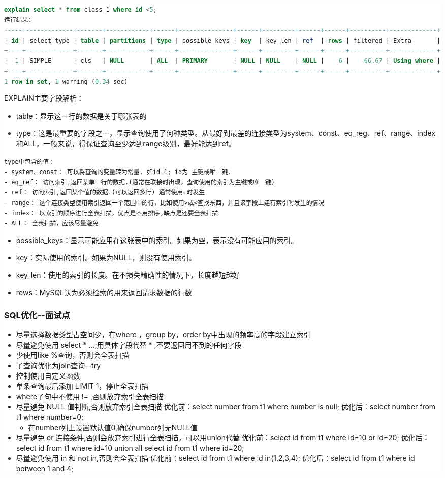 ```sql
explain select * from class_1 where id <5;
运行结果:
+----+-------------+-------+------------+------+---------------+------+---------+------+------+----------+-------------+
| id | select_type | table | partitions | type | possible_keys | key  | key_len | ref  | rows | filtered | Extra       |
+----+-------------+-------+------------+------+---------------+------+---------+------+------+----------+-------------+
|  1 | SIMPLE      | cls   | NULL       | ALL  | PRIMARY       | NULL | NULL    | NULL |    6 |    66.67 | Using where |
+----+-------------+-------+------------+------+---------------+------+---------+------+------+----------+-------------+
1 row in set, 1 warning (0.34 sec)

```



EXPLAIN主要字段解析：

* table：显示这一行的数据是关于哪张表的

* type：这是最重要的字段之一，显示查询使用了何种类型。从最好到最差的连接类型为system、const、eq_reg、ref、range、index和ALL，一般来说，得保证查询至少达到range级别，最好能达到ref。

```
type中包含的值：
- system、const： 可以将查询的变量转为常量. 如id=1; id为 主键或唯一键.
- eq_ref： 访问索引,返回某单一行的数据.(通常在联接时出现，查询使用的索引为主键或唯一键)
- ref： 访问索引,返回某个值的数据.(可以返回多行) 通常使用=时发生 
- range： 这个连接类型使用索引返回一个范围中的行，比如使用>或<查找东西，并且该字段上建有索引时发生的情况
- index： 以索引的顺序进行全表扫描，优点是不用排序,缺点是还要全表扫描 
- ALL： 全表扫描，应该尽量避免
```

* possible_keys：显示可能应用在这张表中的索引。如果为空，表示没有可能应用的索引。

* key：实际使用的索引。如果为NULL，则没有使用索引。

* key_len：使用的索引的长度。在不损失精确性的情况下，长度越短越好

* rows：MySQL认为必须检索的用来返回请求数据的行数


### SQL优化--面试点

-  尽量选择数据类型占空间少，在where ，group by，order by中出现的频率高的字段建立索引
- 尽量避免使用 select * ...;用具体字段代替 * ,不要返回用不到的任何字段 
- 少使用like %查询，否则会全表扫描
- 子查询优化为join查询--try
- 控制使用自定义函数
- 单条查询最后添加 LIMIT 1，停止全表扫描
- where子句中不使用 != ,否则放弃索引全表扫描
- 尽量避免 NULL 值判断,否则放弃索引全表扫描
   优化前：select number from t1 where number is null;
   优化后：select number from t1 where number=0;
   * 在number列上设置默认值0,确保number列无NULL值
- 尽量避免 or 连接条件,否则会放弃索引进行全表扫描，可以用union代替
   优化前：select id from t1 where id=10 or id=20;
   优化后： select id from t1 where id=10 union all 
           select id from t1 where id=20;
- 尽量避免使用 in 和 not in,否则会全表扫描
   优化前：select id from t1 where id in(1,2,3,4);
   优化后：select id from t1 where id between 1 and 4;
